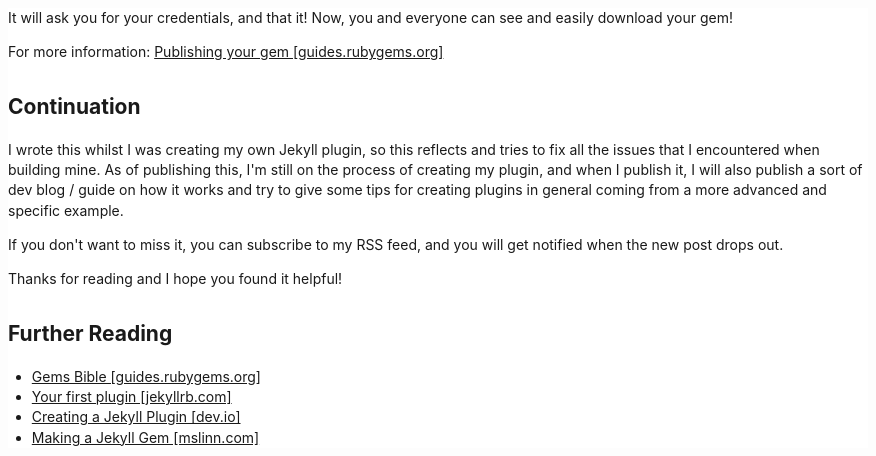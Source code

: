 It will ask you for your credentials, and that it! Now, you and everyone can see and easily download your gem!

For more information: [Publishing your gem [guides.rubygems.org]](https://guides.rubygems.org/publishing/)

## Continuation

I wrote this whilst I was creating my own Jekyll plugin, so this reflects and tries to fix all the issues that I encountered when building mine. As of publishing this, I'm still on the process of creating my plugin, and when I publish it, I will also publish a sort of dev blog / guide on how it works and try to give some tips for creating plugins in general coming from a more advanced and specific example.

If you don't want to miss it, you can subscribe to my RSS feed, and you will get notified when the new post drops out.

Thanks for reading and I hope you found it helpful!

## Further Reading

- [Gems Bible [guides.rubygems.org]](https://guides.rubygems.org/)
- [Your first plugin [jekyllrb.com]](https://jekyllrb.com/docs/plugins/your-first-plugin/)
- [Creating a Jekyll Plugin [dev.io]](https://dev.to/hasidicdevs/creating-a-gemfile-for-a-jekyll-plugin-a-step-by-step-guide-oka)
- [Making a Jekyll Gem [mslinn.com]](https://www.mslinn.com/ruby/6500-making-jekyll-gem.html)
